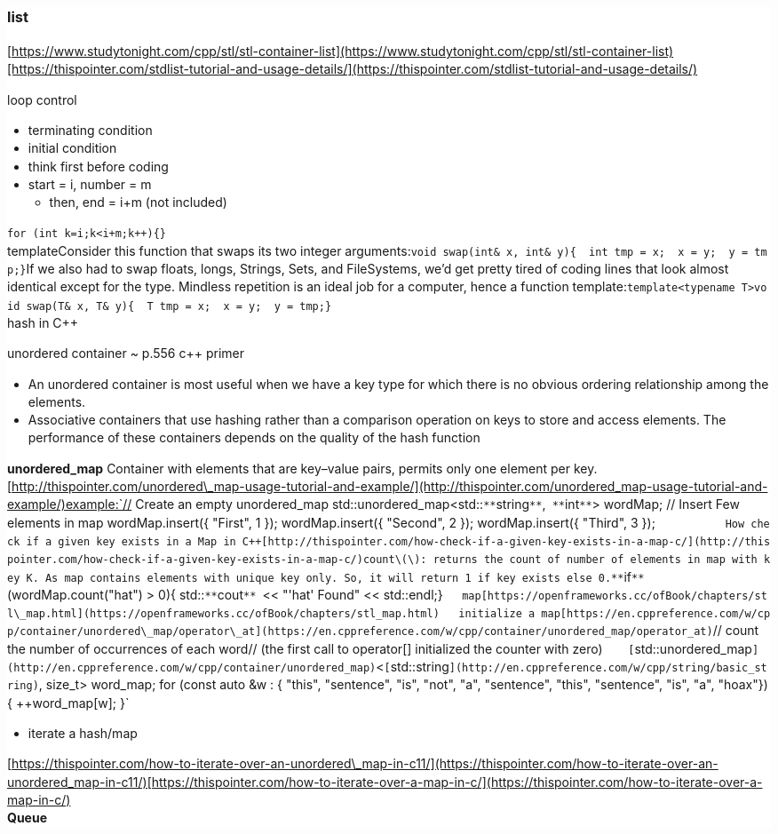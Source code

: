 ### list

[https://www.studytonight.com/cpp/stl/stl-container-list](https://www.studytonight.com/cpp/stl/stl-container-list)[https://thispointer.com/stdlist-tutorial-and-usage-details/](https://thispointer.com/stdlist-tutorial-and-usage-details/)  
  
  
loop control 

* terminating condition
* initial condition
* think first before coding  
* start = i, number = m
  * then, end = i+m \(not included\)

`for (int k=i;k<i+m;k++){}`  
templateConsider this function that swaps its two integer arguments:`void swap(int& x, int& y){  int tmp = x;  x = y;  y = tmp;}`If we also had to swap floats, longs, Strings, Sets, and FileSystems, we’d get pretty tired of coding lines that look almost identical except for the type. Mindless repetition is an ideal job for a computer, hence a function template:`template<typename T>void swap(T& x, T& y){  T tmp = x;  x = y;  y = tmp;}`  
hash in C++

unordered container ~ p.556 c++ primer 

* An unordered container is most useful when we have a key type for which there is no obvious ordering relationship among the elements. 
* Associative containers that use hashing rather than a comparison operation on keys to store and access elements. The performance of these containers depends on the quality of the hash function

**unordered\_map** Container with elements that are key–value pairs, permits only one element per key.[http://thispointer.com/unordered\_map-usage-tutorial-and-example/](http://thispointer.com/unordered_map-usage-tutorial-and-example/)example:`// Create an empty unordered_map        std::unordered_map<std::`**`string`**`,` **`int`**`> wordMap;        // Insert Few elements in map        wordMap.insert({ "First", 1 });        wordMap.insert({ "Second", 2 });        wordMap.insert({ "Third", 3 });`          
How check if a given key exists in a Map in C++[http://thispointer.com/how-check-if-a-given-key-exists-in-a-map-c/](http://thispointer.com/how-check-if-a-given-key-exists-in-a-map-c/)count\(\): returns the count of number of elements in map with key K. As map contains elements with unique key only. So, it will return 1 if key exists else 0.**`if`** `(wordMap.count("hat") > 0){        std::`**`cout`** `<< "'hat' Found" << std::endl;}`  
map[https://openframeworks.cc/ofBook/chapters/stl\_map.html](https://openframeworks.cc/ofBook/chapters/stl_map.html)  
initialize a map[https://en.cppreference.com/w/cpp/container/unordered\_map/operator\_at](https://en.cppreference.com/w/cpp/container/unordered_map/operator_at)`// count the number of occurrences of each word// (the first call to operator[] initialized the counter with zero)`    [`std::unordered_map`](http://en.cppreference.com/w/cpp/container/unordered_map)`<`[`std::string`](http://en.cppreference.com/w/cpp/string/basic_string)`, size_t>  word_map;    for (const auto &w : { "this", "sentence", "is", "not", "a", "sentence",                           "this", "sentence", "is", "a", "hoax"}) {        ++word_map[w];    }`  


* iterate a hash/map 

[https://thispointer.com/how-to-iterate-over-an-unordered\_map-in-c11/](https://thispointer.com/how-to-iterate-over-an-unordered_map-in-c11/)[https://thispointer.com/how-to-iterate-over-a-map-in-c/](https://thispointer.com/how-to-iterate-over-a-map-in-c/)  
**Queue**
